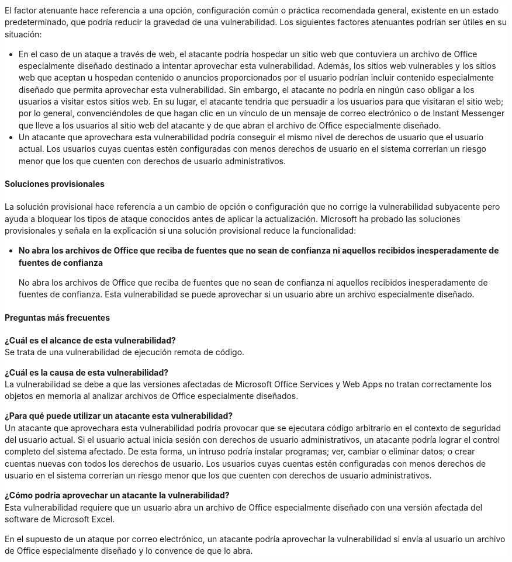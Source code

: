 El factor atenuante hace referencia a una opción, configuración común o práctica recomendada general, existente en un estado predeterminado, que podría reducir la gravedad de una vulnerabilidad. Los siguientes factores atenuantes podrían ser útiles en su situación:

-   En el caso de un ataque a través de web, el atacante podría hospedar un sitio web que contuviera un archivo de Office especialmente diseñado destinado a intentar aprovechar esta vulnerabilidad. Además, los sitios web vulnerables y los sitios web que aceptan u hospedan contenido o anuncios proporcionados por el usuario podrían incluir contenido especialmente diseñado que permita aprovechar esta vulnerabilidad. Sin embargo, el atacante no podría en ningún caso obligar a los usuarios a visitar estos sitios web. En su lugar, el atacante tendría que persuadir a los usuarios para que visitaran el sitio web; por lo general, convenciéndoles de que hagan clic en un vínculo de un mensaje de correo electrónico o de Instant Messenger que lleve a los usuarios al sitio web del atacante y de que abran el archivo de Office especialmente diseñado.
-   Un atacante que aprovechara esta vulnerabilidad podría conseguir el mismo nivel de derechos de usuario que el usuario actual. Los usuarios cuyas cuentas estén configuradas con menos derechos de usuario en el sistema correrían un riesgo menor que los que cuenten con derechos de usuario administrativos.

#### Soluciones provisionales

La solución provisional hace referencia a un cambio de opción o configuración que no corrige la vulnerabilidad subyacente pero ayuda a bloquear los tipos de ataque conocidos antes de aplicar la actualización. Microsoft ha probado las soluciones provisionales y señala en la explicación si una solución provisional reduce la funcionalidad:

-   **No abra los archivos de Office que reciba de fuentes que no sean de confianza ni aquellos recibidos inesperadamente de fuentes de confianza**

    No abra los archivos de Office que reciba de fuentes que no sean de confianza ni aquellos recibidos inesperadamente de fuentes de confianza. Esta vulnerabilidad se puede aprovechar si un usuario abre un archivo especialmente diseñado.

#### Preguntas más frecuentes

**¿Cuál es el alcance de esta vulnerabilidad?**  
Se trata de una vulnerabilidad de ejecución remota de código.

**¿Cuál es la causa de esta vulnerabilidad?**  
La vulnerabilidad se debe a que las versiones afectadas de Microsoft Office Services y Web Apps no tratan correctamente los objetos en memoria al analizar archivos de Office especialmente diseñados.

**¿Para qué puede utilizar un atacante esta vulnerabilidad?**  
Un atacante que aprovechara esta vulnerabilidad podría provocar que se ejecutara código arbitrario en el contexto de seguridad del usuario actual. Si el usuario actual inicia sesión con derechos de usuario administrativos, un atacante podría lograr el control completo del sistema afectado. De esta forma, un intruso podría instalar programas; ver, cambiar o eliminar datos; o crear cuentas nuevas con todos los derechos de usuario. Los usuarios cuyas cuentas estén configuradas con menos derechos de usuario en el sistema correrían un riesgo menor que los que cuenten con derechos de usuario administrativos.

**¿Cómo podría aprovechar un atacante la vulnerabilidad?**  
Esta vulnerabilidad requiere que un usuario abra un archivo de Office especialmente diseñado con una versión afectada del software de Microsoft Excel.

En el supuesto de un ataque por correo electrónico, un atacante podría aprovechar la vulnerabilidad si envía al usuario un archivo de Office especialmente diseñado y lo convence de que lo abra.

